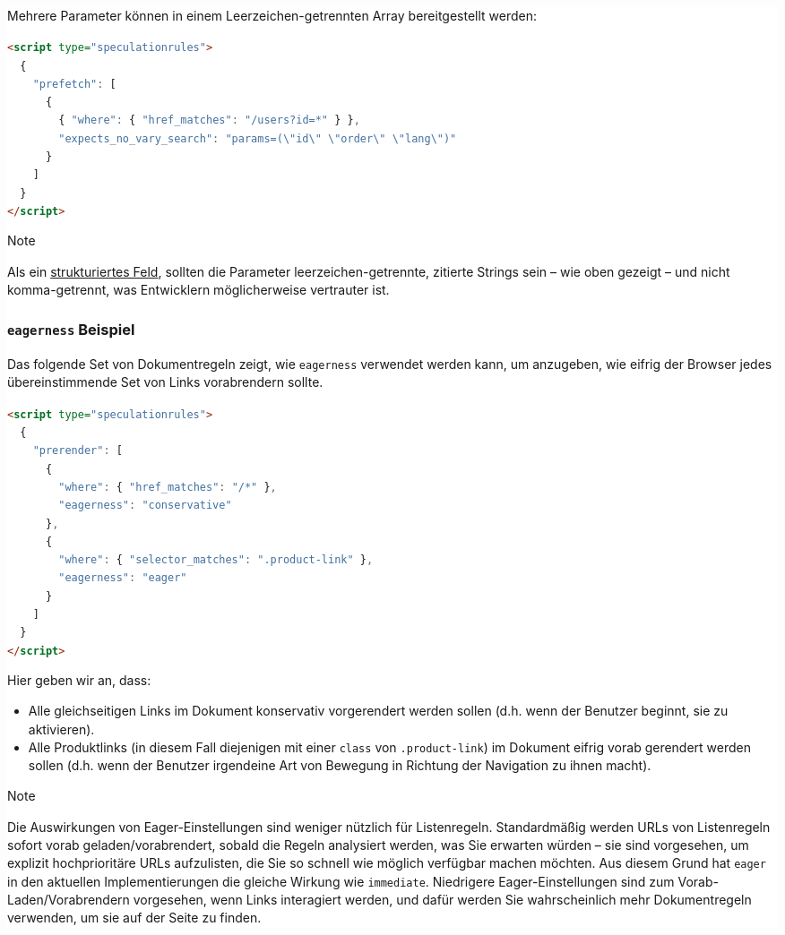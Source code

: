 Mehrere Parameter können in einem Leerzeichen-getrennten Array bereitgestellt werden:

```html
<script type="speculationrules">
  {
    "prefetch": [
      {
        { "where": { "href_matches": "/users?id=*" } },
        "expects_no_vary_search": "params=(\"id\" \"order\" \"lang\")"
      }
    ]
  }
</script>
```

> [!NOTE]
> Als ein [strukturiertes Feld](https://www.rfc-editor.org/rfc/rfc8941), sollten die Parameter leerzeichen-getrennte, zitierte Strings sein – wie oben gezeigt – und nicht komma-getrennt, was Entwicklern möglicherweise vertrauter ist.

### `eagerness` Beispiel

Das folgende Set von Dokumentregeln zeigt, wie `eagerness` verwendet werden kann, um anzugeben, wie eifrig der Browser jedes übereinstimmende Set von Links vorabrendern sollte.

```html
<script type="speculationrules">
  {
    "prerender": [
      {
        "where": { "href_matches": "/*" },
        "eagerness": "conservative"
      },
      {
        "where": { "selector_matches": ".product-link" },
        "eagerness": "eager"
      }
    ]
  }
</script>
```

Hier geben wir an, dass:

- Alle gleichseitigen Links im Dokument konservativ vorgerendert werden sollen (d.h. wenn der Benutzer beginnt, sie zu aktivieren).
- Alle Produktlinks (in diesem Fall diejenigen mit einer `class` von `.product-link`) im Dokument eifrig vorab gerendert werden sollen (d.h. wenn der Benutzer irgendeine Art von Bewegung in Richtung der Navigation zu ihnen macht).

> [!NOTE]
> Die Auswirkungen von Eager-Einstellungen sind weniger nützlich für Listenregeln. Standardmäßig werden URLs von Listenregeln sofort vorab geladen/vorabrendert, sobald die Regeln analysiert werden, was Sie erwarten würden – sie sind vorgesehen, um explizit hochprioritäre URLs aufzulisten, die Sie so schnell wie möglich verfügbar machen möchten. Aus diesem Grund hat `eager` in den aktuellen Implementierungen die gleiche Wirkung wie `immediate`. Niedrigere Eager-Einstellungen sind zum Vorab-Laden/Vorabrendern vorgesehen, wenn Links interagiert werden, und dafür werden Sie wahrscheinlich mehr Dokumentregeln verwenden, um sie auf der Seite zu finden.
